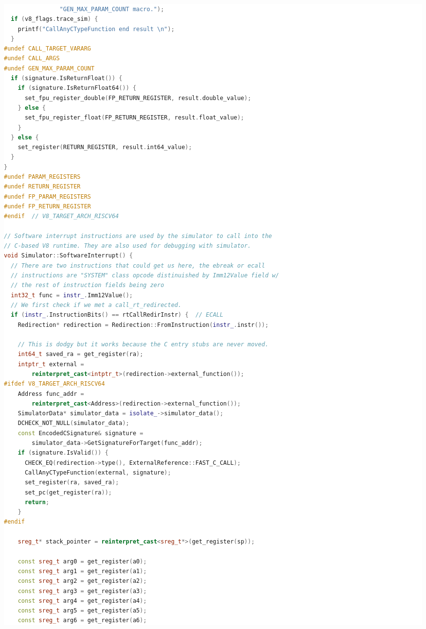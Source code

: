 ```cpp
                "GEN_MAX_PARAM_COUNT macro.");
  if (v8_flags.trace_sim) {
    printf("CallAnyCTypeFunction end result \n");
  }
#undef CALL_TARGET_VARARG
#undef CALL_ARGS
#undef GEN_MAX_PARAM_COUNT
  if (signature.IsReturnFloat()) {
    if (signature.IsReturnFloat64()) {
      set_fpu_register_double(FP_RETURN_REGISTER, result.double_value);
    } else {
      set_fpu_register_float(FP_RETURN_REGISTER, result.float_value);
    }
  } else {
    set_register(RETURN_REGISTER, result.int64_value);
  }
}
#undef PARAM_REGISTERS
#undef RETURN_REGISTER
#undef FP_PARAM_REGISTERS
#undef FP_RETURN_REGISTER
#endif  // V8_TARGET_ARCH_RISCV64

// Software interrupt instructions are used by the simulator to call into the
// C-based V8 runtime. They are also used for debugging with simulator.
void Simulator::SoftwareInterrupt() {
  // There are two instructions that could get us here, the ebreak or ecall
  // instructions are "SYSTEM" class opcode distinuished by Imm12Value field w/
  // the rest of instruction fields being zero
  int32_t func = instr_.Imm12Value();
  // We first check if we met a call_rt_redirected.
  if (instr_.InstructionBits() == rtCallRedirInstr) {  // ECALL
    Redirection* redirection = Redirection::FromInstruction(instr_.instr());

    // This is dodgy but it works because the C entry stubs are never moved.
    int64_t saved_ra = get_register(ra);
    intptr_t external =
        reinterpret_cast<intptr_t>(redirection->external_function());
#ifdef V8_TARGET_ARCH_RISCV64
    Address func_addr =
        reinterpret_cast<Address>(redirection->external_function());
    SimulatorData* simulator_data = isolate_->simulator_data();
    DCHECK_NOT_NULL(simulator_data);
    const EncodedCSignature& signature =
        simulator_data->GetSignatureForTarget(func_addr);
    if (signature.IsValid()) {
      CHECK_EQ(redirection->type(), ExternalReference::FAST_C_CALL);
      CallAnyCTypeFunction(external, signature);
      set_register(ra, saved_ra);
      set_pc(get_register(ra));
      return;
    }
#endif

    sreg_t* stack_pointer = reinterpret_cast<sreg_t*>(get_register(sp));

    const sreg_t arg0 = get_register(a0);
    const sreg_t arg1 = get_register(a1);
    const sreg_t arg2 = get_register(a2);
    const sreg_t arg3 = get_register(a3);
    const sreg_t arg4 = get_register(a4);
    const sreg_t arg5 = get_register(a5);
    const sreg_t arg6 = get_register(a6);
```